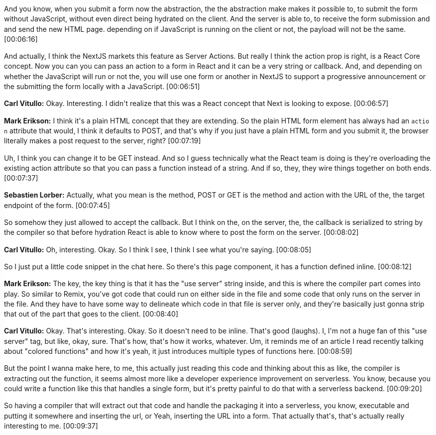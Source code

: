 And you know, when you submit a form now the abstraction, the the abstraction make makes it possible to, to submit the form without JavaScript, without even direct being hydrated on the client. And the server is able to, to receive the form submission and and send the new HTML page. depending on if JavaScript is running on the client or not, the payload will not be the same. [00:06:16]

And actually, I think the NextJS markets this feature as Server Actions. But really I think the action prop is right, is a React Core concept. Now you can you can pass an action to a form in React and it can be a very string or callback. And, and depending on whether the JavaScript will run or not the, you will use one form or another in NextJS to support a progressive announcement or the submitting the form locally with a JavaScript. [00:06:51]

**Carl Vitullo:** Okay. Interesting. I didn't realize that this was a React concept that Next is looking to expose. [00:06:57]

**Mark Erikson:** I think it's a plain HTML concept that they are extending. So the plain HTML form element has always had an `action` attribute that would, I think it defaults to POST, and that's why if you just have a plain HTML form and you submit it, the browser literally makes a post request to the server, right? [00:07:19]

Uh, I think you can change it to be GET instead. And so I guess technically what the React team is doing is they're overloading the existing action attribute so that you can pass a function instead of a string. And if so, they, they wire things together on both ends. [00:07:37]

**Sebastien Lorber:** Actually, what you mean is the method, POST or GET is the method and action with the URL of the, the target endpoint of the form. [00:07:45]

So somehow they just allowed to accept the callback. But I think on the, on the server, the, the callback is serialized to string by the compiler so that before hydration React is able to know where to post the form on the server. [00:08:02]

**Carl Vitullo:** Oh, interesting. Okay. So I think I see, I think I see what you're saying. [00:08:05]

So I just put a little code snippet in the chat here. So there's this page component, it has a function defined inline. [00:08:12]

**Mark Erikson:** The key, the key thing is that it has the &quot;use server&quot; string inside, and this is where the compiler part comes into play. So similar to Remix, you've got code that could run on either side in the file and some code that only runs on the server in the file. And they have to have some way to delineate which code in that file is server only, and they're basically just gonna strip that out of the part that goes to the client. [00:08:40]

**Carl Vitullo:** Okay. That's interesting. Okay. So it doesn't need to be inline. That's good (laughs). I, I'm not a huge fan of this &quot;use server&quot; tag, but like, okay, sure. That's how, that's how it works, whatever. Um, it reminds me of an article I read recently talking about &quot;colored functions&quot; and how it's yeah, it just introduces multiple types of functions here. [00:08:59]

But the point I wanna make here, to me, this actually just reading this code and thinking about this as like, the compiler is extracting out the function, it seems almost more like a developer experience improvement on serverless. You know, because you could write a function like this that handles a single form, but it's pretty painful to do that with a serverless backend. [00:09:20]

So having a compiler that will extract out that code and handle the packaging it into a serverless, you know, executable and putting it somewhere and inserting the url, or Yeah, inserting the URL into a form. That actually that's, that's actually really interesting to me. [00:09:37]
